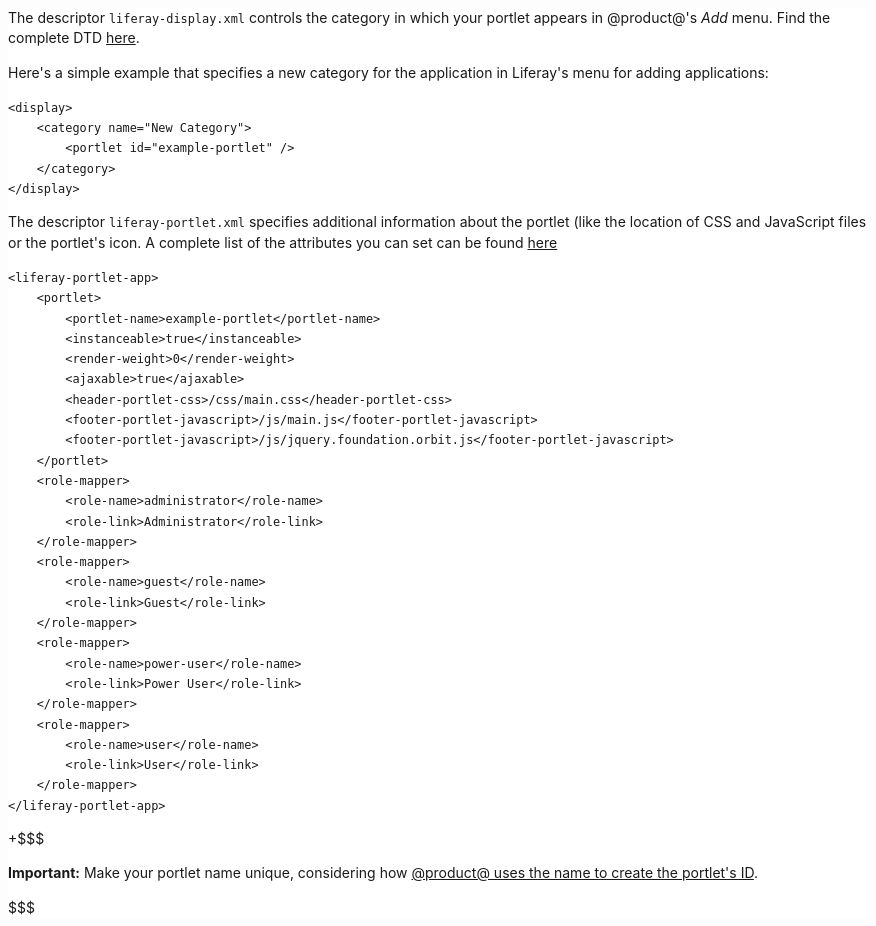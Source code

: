 The descriptor `liferay-display.xml` controls the category in which your portlet
appears in @product@'s *Add* menu. Find the complete DTD
[here](@platform-ref@/7.1-latest/definitions/liferay-display_7_1_0.dtd.html).

Here's a simple example that specifies a new category for the application in
Liferay's menu for adding applications:

    <display>
        <category name="New Category">
            <portlet id="example-portlet" />
        </category>
    </display>

The descriptor `liferay-portlet.xml` specifies additional information about the
portlet (like the location of CSS and JavaScript files or the portlet's icon.
A complete list of the attributes you can set can be found
[here](@platform-ref@/7.1-latest/definitions/liferay-portlet-app_7_1_0.dtd.html)

    <liferay-portlet-app>
        <portlet>
            <portlet-name>example-portlet</portlet-name>
            <instanceable>true</instanceable>
            <render-weight>0</render-weight>
            <ajaxable>true</ajaxable>
            <header-portlet-css>/css/main.css</header-portlet-css>
            <footer-portlet-javascript>/js/main.js</footer-portlet-javascript>
            <footer-portlet-javascript>/js/jquery.foundation.orbit.js</footer-portlet-javascript>
        </portlet>
        <role-mapper>
            <role-name>administrator</role-name>
            <role-link>Administrator</role-link>
        </role-mapper>
        <role-mapper>
            <role-name>guest</role-name>
            <role-link>Guest</role-link>
        </role-mapper>
        <role-mapper>
            <role-name>power-user</role-name>
            <role-link>Power User</role-link>
        </role-mapper>
        <role-mapper>
            <role-name>user</role-name>
            <role-link>User</role-link>
        </role-mapper>
    </liferay-portlet-app>

    
    
+$$$

**Important:** Make your portlet name unique, considering how 
[@product@ uses the name to create the portlet's ID](/develop/reference/-/knowledge_base/7-1/portlet-descriptor-to-osgi-service-property-map#ten). 

$$$
